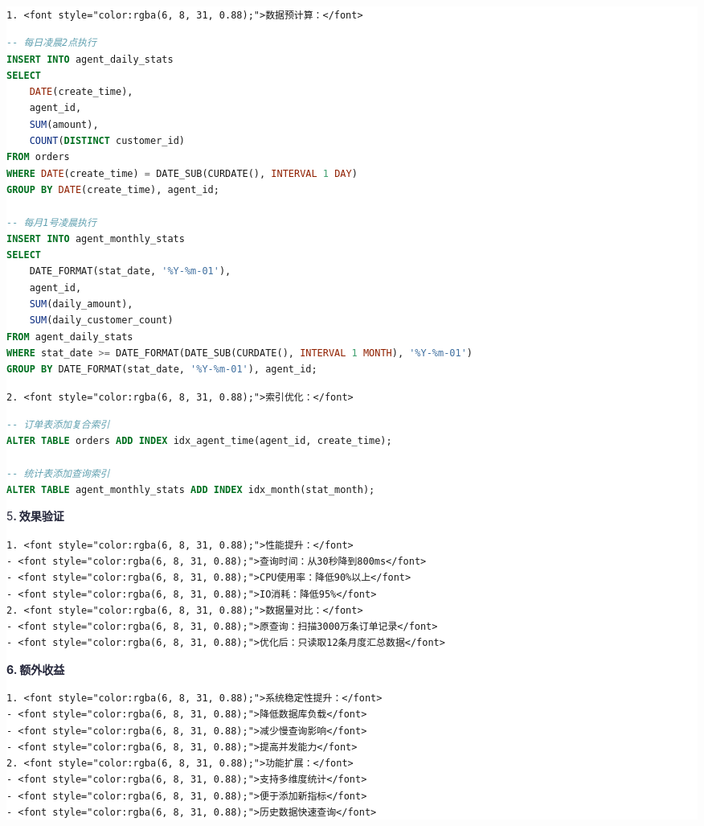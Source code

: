     1. <font style="color:rgba(6, 8, 31, 0.88);">数据预计算：</font>

```sql
-- 每日凌晨2点执行  
INSERT INTO agent_daily_stats  
SELECT   
    DATE(create_time),  
    agent_id,  
    SUM(amount),  
    COUNT(DISTINCT customer_id)  
FROM orders  
WHERE DATE(create_time) = DATE_SUB(CURDATE(), INTERVAL 1 DAY)  
GROUP BY DATE(create_time), agent_id;  

-- 每月1号凌晨执行  
INSERT INTO agent_monthly_stats  
SELECT   
    DATE_FORMAT(stat_date, '%Y-%m-01'),  
    agent_id,  
    SUM(daily_amount),  
    SUM(daily_customer_count)  
FROM agent_daily_stats  
WHERE stat_date >= DATE_FORMAT(DATE_SUB(CURDATE(), INTERVAL 1 MONTH), '%Y-%m-01')  
GROUP BY DATE_FORMAT(stat_date, '%Y-%m-01'), agent_id;
```

    2. <font style="color:rgba(6, 8, 31, 0.88);">索引优化：</font>

```sql
-- 订单表添加复合索引  
ALTER TABLE orders ADD INDEX idx_agent_time(agent_id, create_time);  

-- 统计表添加查询索引  
ALTER TABLE agent_monthly_stats ADD INDEX idx_month(stat_month);
```

<font style="color:rgba(6, 8, 31, 0.88);">5</font>**<font style="color:rgba(6, 8, 31, 0.88);">. 效果验证</font>**

    1. <font style="color:rgba(6, 8, 31, 0.88);">性能提升：</font>
    - <font style="color:rgba(6, 8, 31, 0.88);">查询时间：从30秒降到800ms</font>
    - <font style="color:rgba(6, 8, 31, 0.88);">CPU使用率：降低90%以上</font>
    - <font style="color:rgba(6, 8, 31, 0.88);">IO消耗：降低95%</font>
    2. <font style="color:rgba(6, 8, 31, 0.88);">数据量对比：</font>
    - <font style="color:rgba(6, 8, 31, 0.88);">原查询：扫描3000万条订单记录</font>
    - <font style="color:rgba(6, 8, 31, 0.88);">优化后：只读取12条月度汇总数据</font>

**<font style="color:rgba(6, 8, 31, 0.88);">6. 额外收益</font>**

    1. <font style="color:rgba(6, 8, 31, 0.88);">系统稳定性提升：</font>
    - <font style="color:rgba(6, 8, 31, 0.88);">降低数据库负载</font>
    - <font style="color:rgba(6, 8, 31, 0.88);">减少慢查询影响</font>
    - <font style="color:rgba(6, 8, 31, 0.88);">提高并发能力</font>
    2. <font style="color:rgba(6, 8, 31, 0.88);">功能扩展：</font>
    - <font style="color:rgba(6, 8, 31, 0.88);">支持多维度统计</font>
    - <font style="color:rgba(6, 8, 31, 0.88);">便于添加新指标</font>
    - <font style="color:rgba(6, 8, 31, 0.88);">历史数据快速查询</font>
